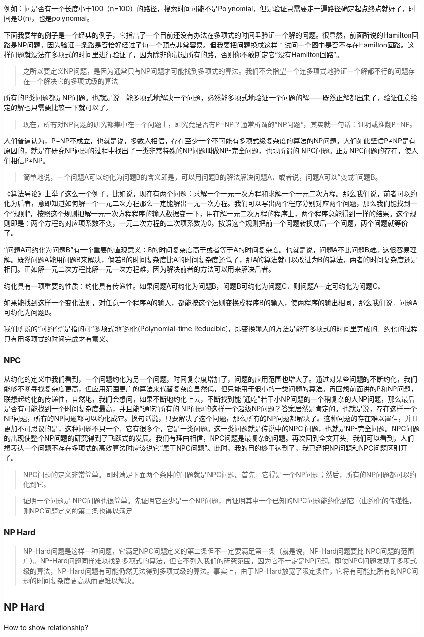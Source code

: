 例如：问是否有一个长度小于100（n=100）的路径，搜索时间可能不是Polynomial，但是验证只需要走一遍路径确定起点终点就好了，时间是O(n)，也是polynomial。

下面我要举的例子是一个经典的例子，它指出了一个目前还没有办法在多项式的时间里验证一个解的问题。很显然，前面所说的Hamilton回路是NP问题，因为验证一条路是否恰好经过了每一个顶点非常容易。但我要把问题换成这样：试问一个图中是否不存在Hamilton回路。这样问题就没法在多项式的时间里进行验证了，因为除非你试过所有的路，否则你不敢断定它“没有Hamilton回路”。

> 之所以要定义NP问题，是因为通常只有NP问题才可能找到多项式的算法。我们不会指望一个连多项式地验证一个解都不行的问题存在一个解决它的多项式级的算法

所有的P类问题都是NP问题。也就是说，能多项式地解决一个问题，必然能多项式地验证一个问题的解——既然正解都出来了，验证任意给定的解也只需要比较一下就可以了。

> 现在，所有对NP问题的研究都集中在一个问题上，即究竟是否有P=NP？通常所谓的“NP问题”，其实就一句话：证明或推翻P=NP。

人们普遍认为，P=NP不成立，也就是说，多数人相信，存在至少一个不可能有多项式级复杂度的算法的NP问题。人们如此坚信P≠NP是有原因的，就是在研究NP问题的过程中找出了一类非常特殊的NP问题叫做NP-完全问题，也即所谓的 NPC问题。正是NPC问题的存在，使人们相信P≠NP。

> 简单地说，一个问题A可以约化为问题B的含义即是，可以用问题B的解法解决问题A，或者说，问题A可以“变成”问题B。

《算法导论》上举了这么一个例子。比如说，现在有两个问题：求解一个一元一次方程和求解一个一元二次方程。那么我们说，前者可以约化为后者，意即知道如何解一个一元二次方程那么一定能解出一元一次方程。我们可以写出两个程序分别对应两个问题，那么我们能找到一个“规则”，按照这个规则把解一元一次方程程序的输入数据变一下，用在解一元二次方程的程序上，两个程序总能得到一样的结果。这个规则即是：两个方程的对应项系数不变，一元二次方程的二次项系数为0。按照这个规则把前一个问题转换成后一个问题，两个问题就等价了。

  “问题A可约化为问题B”有一个重要的直观意义：B的时间复杂度高于或者等于A的时间复杂度。也就是说，问题A不比问题B难。这很容易理解。既然问题A能用问题B来解决，倘若B的时间复杂度比A的时间复杂度还低了，那A的算法就可以改进为B的算法，两者的时间复杂度还是相同。正如解一元二次方程比解一元一次方程难，因为解决前者的方法可以用来解决后者。

约化具有一项重要的性质：约化具有传递性。如果问题A可约化为问题B，问题B可约化为问题C，则问题A一定可约化为问题C。

如果能找到这样一个变化法则，对任意一个程序A的输入，都能按这个法则变换成程序B的输入，使两程序的输出相同，那么我们说，问题A可约化为问题B。

我们所说的“可约化”是指的可“多项式地”约化(Polynomial-time Reducible)，即变换输入的方法是能在多项式的时间里完成的。约化的过程只有用多项式的时间完成才有意义。

### NPC

从约化的定义中我们看到，一个问题约化为另一个问题，时间复杂度增加了，问题的应用范围也增大了。通过对某些问题的不断约化，我们能够不断寻找复杂度更高，但应用范围更广的算法来代替复杂度虽然低，但只能用于很小的一类问题的算法。再回想前面讲的P和NP问题，联想起约化的传递性，自然地，我们会想问，如果不断地约化上去，不断找到能“通吃”若干小NP问题的一个稍复杂的大NP问题，那么最后是否有可能找到一个时间复杂度最高，并且能“通吃”所有的 NP问题的这样一个超级NP问题？答案居然是肯定的。也就是说，存在这样一个NP问题，所有的NP问题都可以约化成它。换句话说，只要解决了这个问题，那么所有的NP问题都解决了。这种问题的存在难以置信，并且更加不可思议的是，这种问题不只一个，它有很多个，它是一类问题。这一类问题就是传说中的NPC 问题，也就是NP-完全问题。NPC问题的出现使整个NP问题的研究得到了飞跃式的发展。我们有理由相信，NPC问题是最复杂的问题。再次回到全文开头，我们可以看到，人们想表达一个问题不存在多项式的高效算法时应该说它“属于NPC问题”。此时，我的目的终于达到了，我已经把NP问题和NPC问题区别开了。

> NPC问题的定义非常简单。同时满足下面两个条件的问题就是NPC问题。首先，它得是一个NP问题；然后，所有的NP问题都可以约化到它。

> 证明一个问题是 NPC问题也很简单。先证明它至少是一个NP问题，再证明其中一个已知的NPC问题能约化到它（由约化的传递性，则NPC问题定义的第二条也得以满足



### NP Hard

> NP-Hard问题是这样一种问题，它满足NPC问题定义的第二条但不一定要满足第一条（就是说，NP-Hard问题要比 NPC问题的范围广）。NP-Hard问题同样难以找到多项式的算法，但它不列入我们的研究范围，因为它不一定是NP问题。即使NPC问题发现了多项式级的算法，NP-Hard问题有可能仍然无法得到多项式级的算法。事实上，由于NP-Hard放宽了限定条件，它将有可能比所有的NPC问题的时间复杂度更高从而更难以解决。









## NP Hard

How to show relationship?
